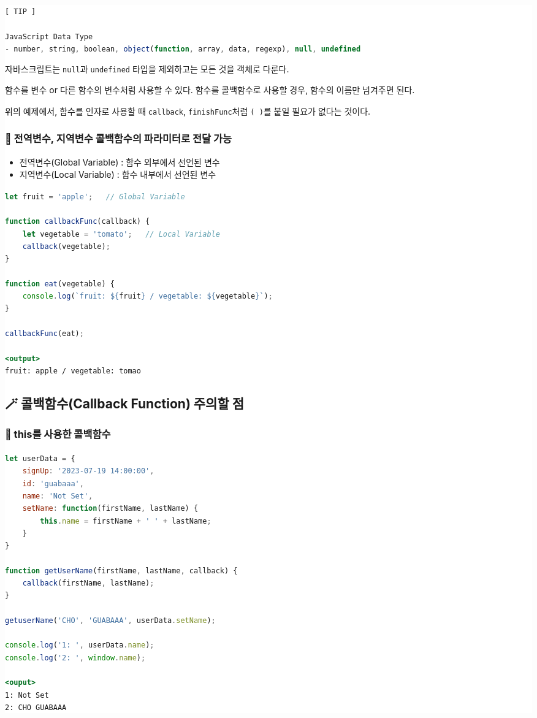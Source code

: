```jsx
[ TIP ]

JavaScript Data Type
- number, string, boolean, object(function, array, data, regexp), null, undefined
```

자바스크립트는 `null`과 `undefined` 타입을 제외하고는 모든 것을 객체로 다룬다.

함수를 변수 or 다른 함수의 변수처럼 사용할 수 있다. 함수를 콜백함수로 사용할 경우, 함수의 이름만 넘겨주면 된다.

위의 예제에서, 함수를 인자로 사용할 때 `callback`, `finishFunc`처럼 `( )`를 붙일 필요가 없다는 것이다.

### 🔎 전역변수, 지역변수 콜백함수의 파라미터로 전달 가능

- 전역변수(Global Variable) : 함수 외부에서 선언된 변수
- 지역변수(Local Variable) : 함수 내부에서 선언된 변수

```jsx
let fruit = 'apple';   // Global Variable

function callbackFunc(callback) {
	let vegetable = 'tomato';   // Local Variable
	callback(vegetable);
}

function eat(vegetable) {
	console.log(`fruit: ${fruit} / vegetable: ${vegetable}`);
}

callbackFunc(eat);

<output>
fruit: apple / vegetable: tomao
```

## 🪄 콜백함수(Callback Function) 주의할 점

### 🔎 this를 사용한 콜백함수

```jsx
let userData = {
	signUp: '2023-07-19 14:00:00',
	id: 'guabaaa',
	name: 'Not Set',
	setName: function(firstName, lastName) {
		this.name = firstName + ' ' + lastName;
	}
}

function getUserName(firstName, lastName, callback) {
	callback(firstName, lastName);
}

getuserName('CHO', 'GUABAAA', userData.setName);

console.log('1: ', userData.name);
console.log('2: ', window.name);

<ouput>
1: Not Set
2: CHO GUABAAA
```
